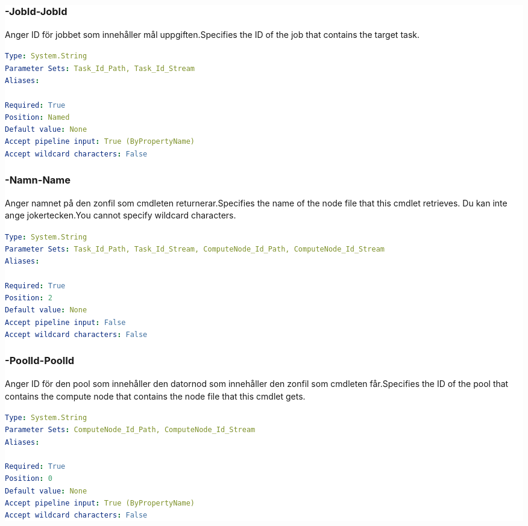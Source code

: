 ### <span data-ttu-id="25708-157">-JobId</span><span class="sxs-lookup"><span data-stu-id="25708-157">-JobId</span></span>
<span data-ttu-id="25708-158">Anger ID för jobbet som innehåller mål uppgiften.</span><span class="sxs-lookup"><span data-stu-id="25708-158">Specifies the ID of the job that contains the target task.</span></span>

```yaml
Type: System.String
Parameter Sets: Task_Id_Path, Task_Id_Stream
Aliases: 

Required: True
Position: Named
Default value: None
Accept pipeline input: True (ByPropertyName)
Accept wildcard characters: False
```

### <span data-ttu-id="25708-159">-Namn</span><span class="sxs-lookup"><span data-stu-id="25708-159">-Name</span></span>
<span data-ttu-id="25708-160">Anger namnet på den zonfil som cmdleten returnerar.</span><span class="sxs-lookup"><span data-stu-id="25708-160">Specifies the name of the node file that this cmdlet retrieves.</span></span>
<span data-ttu-id="25708-161">Du kan inte ange jokertecken.</span><span class="sxs-lookup"><span data-stu-id="25708-161">You cannot specify wildcard characters.</span></span>

```yaml
Type: System.String
Parameter Sets: Task_Id_Path, Task_Id_Stream, ComputeNode_Id_Path, ComputeNode_Id_Stream
Aliases: 

Required: True
Position: 2
Default value: None
Accept pipeline input: False
Accept wildcard characters: False
```

### <span data-ttu-id="25708-162">-PoolId</span><span class="sxs-lookup"><span data-stu-id="25708-162">-PoolId</span></span>
<span data-ttu-id="25708-163">Anger ID för den pool som innehåller den datornod som innehåller den zonfil som cmdleten får.</span><span class="sxs-lookup"><span data-stu-id="25708-163">Specifies the ID of the pool that contains the compute node that contains the node file that this cmdlet gets.</span></span>

```yaml
Type: System.String
Parameter Sets: ComputeNode_Id_Path, ComputeNode_Id_Stream
Aliases: 

Required: True
Position: 0
Default value: None
Accept pipeline input: True (ByPropertyName)
Accept wildcard characters: False
```
